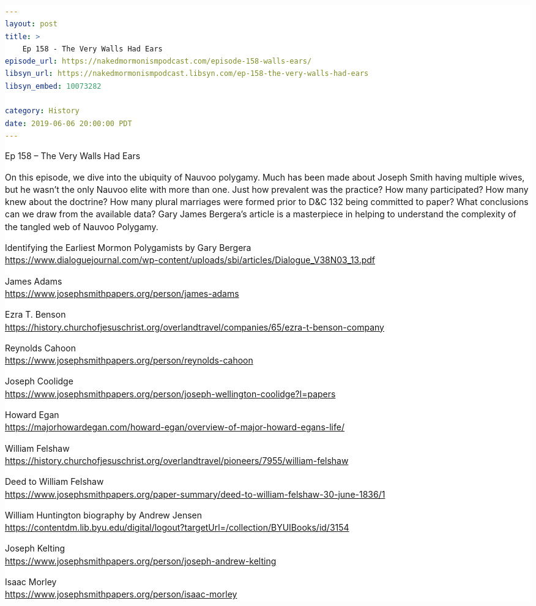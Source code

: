 ```yaml
---
layout: post
title: >
    Ep 158 - The Very Walls Had Ears
episode_url: https://nakedmormonismpodcast.com/episode-158-walls-ears/
libsyn_url: https://nakedmormonismpodcast.libsyn.com/ep-158-the-very-walls-had-ears
libsyn_embed: 10073282

category: History
date: 2019-06-06 20:00:00 PDT
---
```


Ep 158 – The Very Walls Had Ears

On this episode, we dive into the ubiquity of Nauvoo polygamy. Much has
been made about Joseph Smith having multiple wives, but he wasn’t the
only Nauvoo elite with more than one. Just how prevalent was the
practice? How many participated? How many knew about the doctrine? How
many plural marriages were formed prior to D\&C 132 being committed to
paper? What conclusions can we draw from the available data? Gary James
Bergera’s article is a masterpiece in helping to understand the
complexity of the tangled web of Nauvoo Polygamy.

Identifying the Earliest Mormon Polygamists by Gary Bergera  
<https://www.dialoguejournal.com/wp-content/uploads/sbi/articles/Dialogue_V38N03_13.pdf>

James Adams  
<https://www.josephsmithpapers.org/person/james-adams>

Ezra T. Benson  
<https://history.churchofjesuschrist.org/overlandtravel/companies/65/ezra-t-benson-company>

Reynolds Cahoon  
<https://www.josephsmithpapers.org/person/reynolds-cahoon>

Joseph Coolidge  
<https://www.josephsmithpapers.org/person/joseph-wellington-coolidge?l=papers>

Howard Egan  
<https://majorhowardegan.com/howard-egan/overview-of-major-howard-egans-life/>

William Felshaw  
<https://history.churchofjesuschrist.org/overlandtravel/pioneers/7955/william-felshaw>

Deed to William Felshaw  
<https://www.josephsmithpapers.org/paper-summary/deed-to-william-felshaw-30-june-1836/1>

William Huntington biography by Andrew Jensen  
<https://contentdm.lib.byu.edu/digital/logout?targetUrl=/collection/BYUIBooks/id/3154>

Joseph Kelting  
<https://www.josephsmithpapers.org/person/joseph-andrew-kelting>

Isaac Morley  
<https://www.josephsmithpapers.org/person/isaac-morley>
